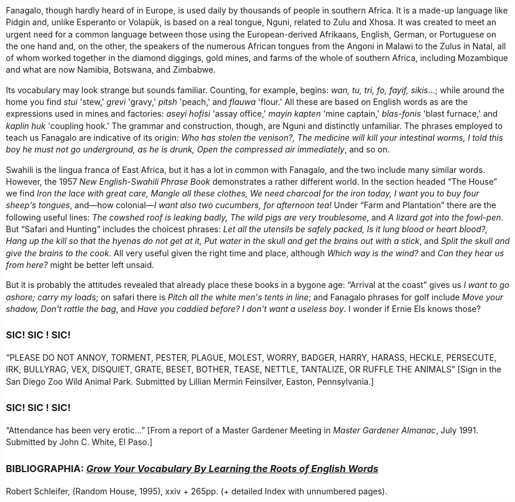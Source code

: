 Fanagalo, though hardly heard of in Europe, is used daily by thousands of people in southern Africa. It is a made-up language like Pidgin and, unlike Esperanto or Volap&uuml;k, is based on a real tongue, Nguni, related to Zulu and Xhosa. It was created to meet an urgent need for a common language between those using the European-derived Afrikaans, English, German, or Portuguese on the one hand and, on the other, the speakers of the numerous African tongues from the Angoni in Malawi to the Zulus in Natal, all of whom worked together in the diamond diggings, gold mines, and farms of the whole of southern Africa, including Mozambique and what are now Namibia, Botswana, and Zimbabwe. 

Its vocabulary may look strange but sounds familiar. Counting, for example, begins: *wan, tu, tri, fo, fayif, sikis*...; while around the home you find *stui* 'stew,' *grevi* 'gravy,' *pitsh* 'peach,' and *flauwa* 'flour.' All these are based on English words as are the expressions used in mines and factories: *aseyi hofisi* 'assay office,' *mayin kapten* 'mine captain,' *blas-fonis* 'blast furnace,' and *kaplin huk* 'coupling hook.' The grammar and construction, though, are Nguni and distinctly unfamiliar. The phrases employed to teach us Fanagalo are indicative of its origin: *Who has stolen the venison?, The medicine will kill your intestinal worms, I told this boy he must not go underground, as he is drunk, Open the compressed air immediately*, and so on. 

Swahili is the lingua franca of East Africa, but it has a lot in common with Fanagalo, and the two include many similar words. However, the 1957 *New English-Swahili Phrase Book* demonstrates a rather different world. In the section headed &ldquo;The House&rdquo; we find *Iron the lace with great care, Mangle all these clothes, We need charcoal for the iron today, I want you to buy four sheep's tongues*, and—how colonial—*I want also two cucumbers, for afternoon tea!* Under &ldquo;Farm and Plantation&rdquo; there are the following useful lines: *The cowshed roof is leaking badly, The wild pigs are very troublesome*, and *A lizard got into the fowl-pen*. But &ldquo;Safari and Hunting&rdquo; includes the choicest phrases: *Let all the utensils be safely packed, Is it lung blood or heart blood?, Hang up the kill so that the hyenas do not get at it, Put water in the skull and get the brains out with a stick*, and *Split the skull and give the brains to the cook*. All very useful given the right time and place, although *Which way is the wind?* and *Can they hear us from here?* might be better left unsaid. 

But it is probably the attitudes revealed that already place these books in a bygone age: &ldquo;Arrival at the coast&rdquo; gives us *I want to go ashore; carry my loads*; on safari there is *Pitch all the white men's tents in line*; and Fanagalo phrases for golf include *Move your shadow, Don't rattle the bag*, and *Have you caddied before? I don't want a useless boy*. I wonder if Ernie Els knows those?  

### SIC! SIC ! SIC!

&ldquo;PLEASE DO NOT ANNOY, TORMENT, PESTER, PLAGUE, MOLEST, WORRY, BADGER, HARRY, HARASS, HECKLE, PERSECUTE, IRK, BULLYRAG, VEX, DISQUIET, GRATE, BESET, BOTHER, TEASE, NETTLE, TANTALIZE, OR RUFFLE THE ANIMALS&rdquo; [Sign in the San Diego Zoo Wild Animal Park. Submitted by Lillian Mermin Feinsilver, Easton, Pennsylvania.] 

### SIC! SIC ! SIC!

&ldquo;Attendance has been very erotic...&rdquo; [From a report of a Master Gardener Meeting in *Master Gardener Almanac*, July 1991. Submitted by John C. White, El Paso.]  

### BIBLIOGRAPHIA: [*Grow Your Vocabulary By Learning the Roots of English Words*](https://www.amazon.com/Grow-Your-Vocabulary-Learning-English/dp/0679744509)
Robert Schleifer, (Random House, 1995), xxiv + 265pp. (+ detailed Index with unnumbered pages).

